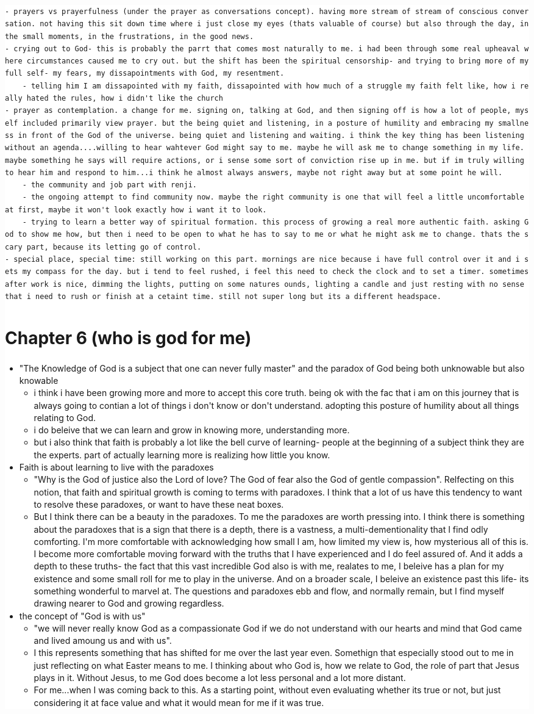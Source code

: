     - prayers vs prayerfulness (under the prayer as conversations concept). having more stream of stream of conscious conversation. not having this sit down time where i just close my eyes (thats valuable of course) but also through the day, in the small moments, in the frustrations, in the good news.
    - crying out to God- this is probably the parrt that comes most naturally to me. i had been through some real upheaval where circumstances caused me to cry out. but the shift has been the spiritual censorship- and trying to bring more of my full self- my fears, my dissapointments with God, my resentment. 
        - telling him I am dissapointed with my faith, dissapointed with how much of a struggle my faith felt like, how i really hated the rules, how i didn't like the church
    - prayer as contemplation. a change for me. signing on, talking at God, and then signing off is how a lot of people, myself included primarily view prayer. but the being quiet and listening, in a posture of humility and embracing my smallness in front of the God of the universe. being quiet and listening and waiting. i think the key thing has been listening without an agenda....willing to hear wahtever God might say to me. maybe he will ask me to change something in my life. maybe something he says will require actions, or i sense some sort of conviction rise up in me. but if im truly willing to hear him and respond to him...i think he almost always answers, maybe not right away but at some point he will.
        - the community and job part with renji.
        - the ongoing attempt to find community now. maybe the right community is one that will feel a little uncomfortable at first, maybe it won't look exactly how i want it to look.
        - trying to learn a better way of spiritual formation. this process of growing a real more authentic faith. asking God to show me how, but then i need to be open to what he has to say to me or what he might ask me to change. thats the scary part, because its letting go of control. 
    - special place, special time: still working on this part. mornings are nice because i have full control over it and i sets my compass for the day. but i tend to feel rushed, i feel this need to check the clock and to set a timer. sometimes after work is nice, dimming the lights, putting on some natures ounds, lighting a candle and just resting with no sense that i need to rush or finish at a cetaint time. still not super long but its a different headspace.
# Chapter 6 (who is god for me)
- "The Knowledge of God is a subject that one can never fully master" and the paradox of God being both unknowable but also knowable
    - i think i have been growing more and more to accept this core truth. being ok with the fac that i am on this journey that is always going to contian a lot of things i don't know or don't understand. adopting this posture of humility about all things relating to God. 
    - i do beleive that we can learn and grow in knowing more, understanding more. 
    - but i also think that faith is probably a lot like the bell curve of learning- people at the beginning of a subject think they are the experts. part of actually learning more is realizing how little you know.
- Faith is about learning to live with the paradoxes
    - "Why is the God of justice also the Lord of love? The God of fear also the God of gentle compassion". Relfecting on this notion, that faith and spiritual growth is coming to terms with paradoxes. I think that a lot of us have this tendency to want to resolve these paradoxes, or want to have these neat boxes. 
    - But I think there can be a beauty in the paradoxes. To me the paradoxes are worth pressing into. I think there is something about the paradoxes that is a sign that there is a depth, there is a vastness, a multi-dementionality that I find odly comforting. I'm more comfortable with acknowledging how small I am, how limited my view is, how mysterious all of this is. I become more comfortable moving forward with the truths that I have experienced and I do feel assured of. And it adds a depth to these truths- the fact that this vast incredible God also is with me, realates to me, I beleive has a plan for my existence and some small roll for me to play in the universe. And on a broader scale, I beleive an existence past this life- its something wonderful to marvel at. The questions and paradoxes ebb and flow, and normally remain, but I find myself drawing nearer to God and growing regardless.
- the concept of "God is with us"
    - "we will never really know God as a compassionate God if we do not understand with our hearts and mind that God came and lived amoung us and with us".
    - I this represents something that has shifted for me over the last year even. Somethign that especially stood out to me in just reflecting on what Easter means to me. I thinking about who God is, how we relate to God, the role of part that Jesus plays in it. Without Jesus, to me God does become a lot less personal and a lot more distant. 
    - For me...when I was coming back to this. As a starting point, without even evaluating whether its true or not, but just considering it at face value and what it would mean for me if it was true. 